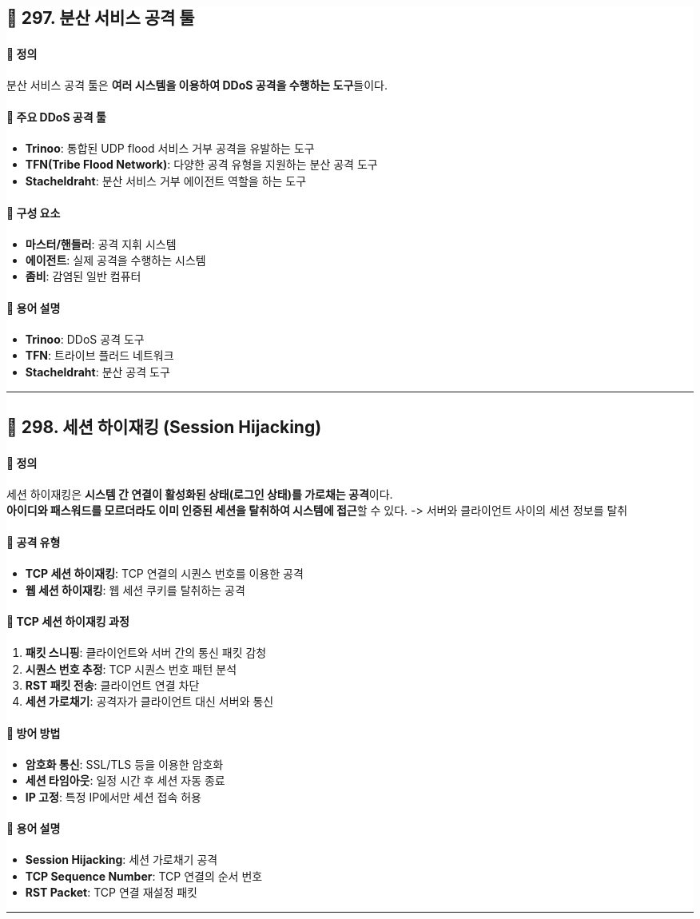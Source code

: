 
## 🔹 297. 분산 서비스 공격 툴

#### 📘 정의
분산 서비스 공격 툴은 **여러 시스템을 이용하여 DDoS 공격을 수행하는 도구**들이다.

#### 🧩 주요 DDoS 공격 툴
- **Trinoo**: 통합된 UDP flood 서비스 거부 공격을 유발하는 도구
- **TFN(Tribe Flood Network)**: 다양한 공격 유형을 지원하는 분산 공격 도구
- **Stacheldraht**: 분산 서비스 거부 에이전트 역할을 하는 도구

#### 🧩 구성 요소
- **마스터/핸들러**: 공격 지휘 시스템
- **에이전트**: 실제 공격을 수행하는 시스템
- **좀비**: 감염된 일반 컴퓨터

#### 🧠 용어 설명
- **Trinoo**: DDoS 공격 도구
- **TFN**: 트라이브 플러드 네트워크
- **Stacheldraht**: 분산 공격 도구

---

## 🔹 298. 세션 하이재킹 (Session Hijacking)

#### 📘 정의
세션 하이재킹은 **시스템 간 연결이 활성화된 상태(로그인 상태)를 가로채는 공격**이다.  
**아이디와 패스워드를 모르더라도 이미 인증된 세션을 탈취하여 시스템에 접근**할 수 있다.
-> 서버와 클라이언트 사이의 세션 정보를 탈취

#### 🧩 공격 유형
- **TCP 세션 하이재킹**: TCP 연결의 시퀀스 번호를 이용한 공격
- **웹 세션 하이재킹**: 웹 세션 쿠키를 탈취하는 공격

#### 🧩 TCP 세션 하이재킹 과정
1. **패킷 스니핑**: 클라이언트와 서버 간의 통신 패킷 감청
2. **시퀀스 번호 추정**: TCP 시퀀스 번호 패턴 분석
3. **RST 패킷 전송**: 클라이언트 연결 차단
4. **세션 가로채기**: 공격자가 클라이언트 대신 서버와 통신

#### 🧩 방어 방법
- **암호화 통신**: SSL/TLS 등을 이용한 암호화
- **세션 타임아웃**: 일정 시간 후 세션 자동 종료
- **IP 고정**: 특정 IP에서만 세션 접속 허용

#### 🧠 용어 설명
- **Session Hijacking**: 세션 가로채기 공격
- **TCP Sequence Number**: TCP 연결의 순서 번호
- **RST Packet**: TCP 연결 재설정 패킷

---
